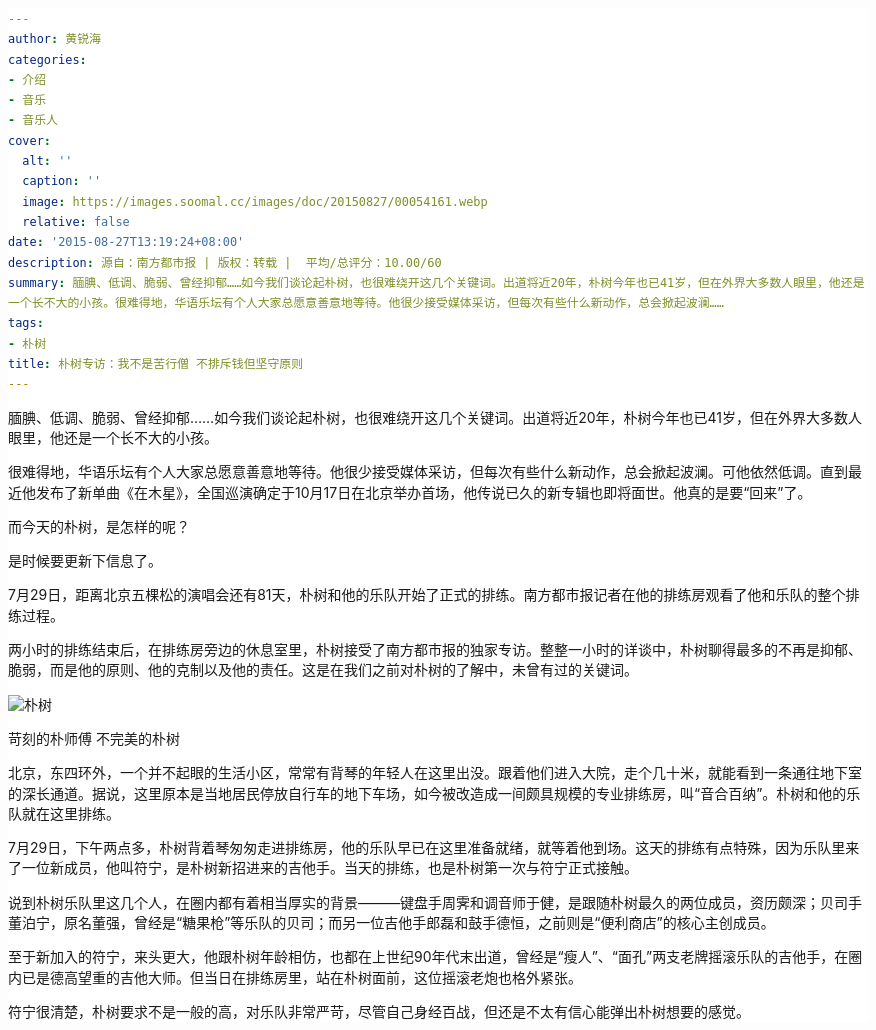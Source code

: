 ```yaml
---
author: 黄锐海
categories:
- 介绍
- 音乐
- 音乐人
cover:
  alt: ''
  caption: ''
  image: https://images.soomal.cc/images/doc/20150827/00054161.webp
  relative: false
date: '2015-08-27T13:19:24+08:00'
description: 源自：南方都市报 | 版权：转载 |  平均/总评分：10.00/60
summary: 腼腆、低调、脆弱、曾经抑郁……如今我们谈论起朴树，也很难绕开这几个关键词。出道将近20年，朴树今年也已41岁，但在外界大多数人眼里，他还是一个长不大的小孩。很难得地，华语乐坛有个人大家总愿意善意地等待。他很少接受媒体采访，但每次有些什么新动作，总会掀起波澜……
tags:
- 朴树
title: 朴树专访：我不是苦行僧 不排斥钱但坚守原则
---
```


腼腆、低调、脆弱、曾经抑郁……如今我们谈论起朴树，也很难绕开这几个关键词。出道将近20年，朴树今年也已41岁，但在外界大多数人眼里，他还是一个长不大的小孩。

很难得地，华语乐坛有个人大家总愿意善意地等待。他很少接受媒体采访，但每次有些什么新动作，总会掀起波澜。可他依然低调。直到最近他发布了新单曲《在木星》，全国巡演确定于10月17日在北京举办首场，他传说已久的新专辑也即将面世。他真的是要“回来”了。

而今天的朴树，是怎样的呢？

是时候要更新下信息了。

7月29日，距离北京五棵松的演唱会还有81天，朴树和他的乐队开始了正式的排练。南方都市报记者在他的排练房观看了他和乐队的整个排练过程。

两小时的排练结束后，在排练房旁边的休息室里，朴树接受了南方都市报的独家专访。整整一小时的详谈中，朴树聊得最多的不再是抑郁、脆弱，而是他的原则、他的克制以及他的责任。这是在我们之前对朴树的了解中，未曾有过的关键词。

![朴树](https://images.soomal.cc/images/doc/20150827/00054161.webp)





苛刻的朴师傅 不完美的朴树

北京，东四环外，一个并不起眼的生活小区，常常有背琴的年轻人在这里出没。跟着他们进入大院，走个几十米，就能看到一条通往地下室的深长通道。据说，这里原本是当地居民停放自行车的地下车场，如今被改造成一间颇具规模的专业排练房，叫“音合百纳”。朴树和他的乐队就在这里排练。

7月29日，下午两点多，朴树背着琴匆匆走进排练房，他的乐队早已在这里准备就绪，就等着他到场。这天的排练有点特殊，因为乐队里来了一位新成员，他叫符宁，是朴树新招进来的吉他手。当天的排练，也是朴树第一次与符宁正式接触。

说到朴树乐队里这几个人，在圈内都有着相当厚实的背景―――键盘手周霁和调音师于健，是跟随朴树最久的两位成员，资历颇深；贝司手董泊宁，原名董强，曾经是“糖果枪”等乐队的贝司；而另一位吉他手郎磊和鼓手德恒，之前则是“便利商店”的核心主创成员。

至于新加入的符宁，来头更大，他跟朴树年龄相仿，也都在上世纪90年代末出道，曾经是“瘦人”、“面孔”两支老牌摇滚乐队的吉他手，在圈内已是德高望重的吉他大师。但当日在排练房里，站在朴树面前，这位摇滚老炮也格外紧张。

符宁很清楚，朴树要求不是一般的高，对乐队非常严苛，尽管自己身经百战，但还是不太有信心能弹出朴树想要的感觉。
